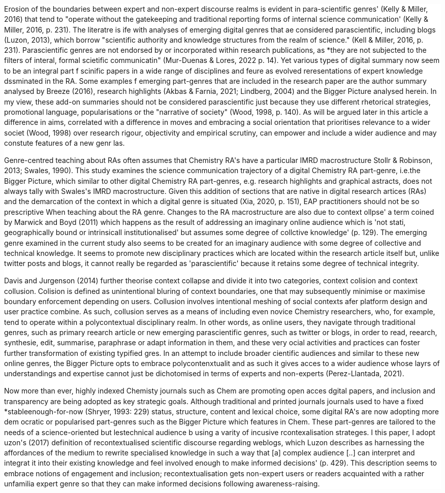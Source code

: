 Erosion of the boundaries between expert and non-expert discourse realms is evident in para-scientific genres' (Kelly & Miller, 2016) that tend to "operate without the gatekeeping and traditional reporting forms of internal science communication' (Kelly & Miller, 2016, p. 231). The literatre is ife with analyses of emerging digital genres that ae considered parascientific, including blogs (Luzon, 2013), which borrow "scientific authority and knowledge structures from the realm of science." (Kell & Miller, 2016, p. 231). Parascientific genres are not endorsed by or incorporated within research publications, as \*they are not subjected to the filters of interal, formal scietific communicatin" (Mur-Duenas & Lores, 2022 p. 14). Yet various types of digital summary now seem to be an integral part f scinific papers in a wide range of disciplines and feure as evolved reresentations of expert knowledge dssminated in the RA. Some examples f emerging part-genres that are included in the research paper are the author summary analysed by Breeze (2016), research highlights (Akbas & Farnia, 2021; Lindberg, 2004) and the Bigger Picture analysed herein. In my view, these add-on summaries should not be considered parascientific just because they use different rhetorical strategies, promotional language, popularisations or the "narrative of society" (Wood, 1998, p. 140). As will be argued later in this article a difference in aims, correlated with a difference in moves and embracing a social orientation that prioritises relevance to a wider societ (Wood, 1998) over research rigour, objectivity and empirical scrutiny, can empower and include a wider audience and may constute features of a new genr las.

Genre-centred teaching about RAs often assumes that Chemistry RA's have a particular IMRD macrostructure Stollr & Robinson, 2013; Swales, 1990). This study examines the science communication trajectory of a digital Chemistry RA part-genre, i.e.the Bigger Picture, which similar to other digital Chemistry RA part-genres, e.g. research highlights and graphical astracts, does not always tally with Swales's IMRD macrostructure. Given this addition of sections that are native in digital research artices (RAs) and the demarcation of the context in which a digital genre is situated (Xia, 2020, p. 151), EAP practitioners should not be so prescriptive When teaching about the RA genre. Changes to the RA macrostructure are also due to context ollpse' a term coined by Marwick and Boyd (2011) which happens as the result of addressing an imaginary online audience which is 'not stati, geographically bound or intrinsicall institutionalised' but assumes some degree of collctive knowledge' (p. 129). The emerging genre examined in the current study also seems to be created for an imaginary audience with some degree of collective and technical knowledge. It seems to promote new disciplinary practices which are located within the research article itself but, unlike twitter posts and blogs, it cannot really be regarded as 'parascientific' because it retains some degree of technical integrity.

Davis and Jurgenson (2014) further theorise context collapse and divide it into two categories, context colision and context collusion. Colision is defined as unintentional bluring of context boundaries, one that may subsequently minimise or maximise boundary enforcement depending on users. Collusion involves intentional meshing of social contexts afer platform design and user practice combine. As such, collusion serves as a means of including even novice Chemistry researchers, who, for example, tend to operate within a polycontextual disciplinary realm. In other words, as online users, they navigate through traditional genres, such as primary reearch article or new emerging parascientific genres, such as twitter or blogs, in order to read, reearch, synthesie, edit, summarise, paraphrase or adapt information in them, and these very ocial activities and practices can foster further transformation of existing typified gres. In an attempt to include broader cientific audiences and similar to these new online genres, the Bigger Picture opts to embrace polycontenxtualit and as such it gives acces to a wider audience whose layrs of understandings and expertise cannot just be dichotomised in terms of experts and non-experts (Perez-Llantada, 2021).

Now more than ever, highly indexed Chemisty journals such as Chem are promoting open acces dgital papers, and inclusion and transparency are being adopted as key strategic goals. Although traditional and printed journals journals used to have a fixed \*stableenough-for-now (Shryer, 1993: 229) status, structure, content and lexical choice, some digital RA's are now adopting more dem ocratic or popularised part-genres such as the Bigger Picture which features in Chem. These part-genres are tailored to the needs of a science-oriented but lestechnical audience b using a varity of incusive rcontexalisation strateges. I this paper, I adopt uzon's (2017) definition of recontextualised scientific discourse regarding weblogs, which Luzon describes as harnessing the affordances of the medium to rewrite specialised knowledge in such a way that [a] complex audience [..] can interpret and integrat it into their existing knowledge and feel involved enough to make informed decisions' (p. 429). This description seems to embrace notions of engagement and inclusion; recontextualisation gets non-expert users or readers acquainted with a rather unfamilia expert genre so that they can make informed decisions following awareness-raising.
